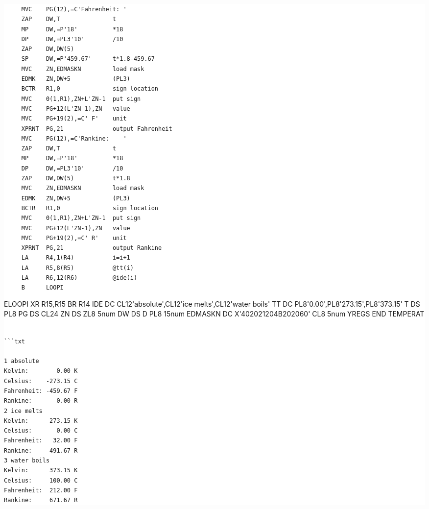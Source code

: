          MVC    PG(12),=C'Fahrenheit: '
         ZAP    DW,T               t
         MP     DW,=P'18'          *18
         DP     DW,=PL3'10'        /10
         ZAP    DW,DW(5)
         SP     DW,=P'459.67'      t*1.8-459.67
         MVC    ZN,EDMASKN         load mask
         EDMK   ZN,DW+5            (PL3)
         BCTR   R1,0               sign location
         MVC    0(1,R1),ZN+L'ZN-1  put sign
         MVC    PG+12(L'ZN-1),ZN   value
         MVC    PG+19(2),=C' F'    unit
         XPRNT  PG,21              output Fahrenheit
         MVC    PG(12),=C'Rankine:    '
         ZAP    DW,T               t
         MP     DW,=P'18'          *18
         DP     DW,=PL3'10'        /10
         ZAP    DW,DW(5)           t*1.8
         MVC    ZN,EDMASKN         load mask
         EDMK   ZN,DW+5            (PL3)
         BCTR   R1,0               sign location
         MVC    0(1,R1),ZN+L'ZN-1  put sign
         MVC    PG+12(L'ZN-1),ZN   value
         MVC    PG+19(2),=C' R'    unit
         XPRNT  PG,21              output Rankine
         LA     R4,1(R4)           i=i+1
         LA     R5,8(R5)           @tt(i)
         LA     R6,12(R6)          @ide(i)
         B      LOOPI
ELOOPI   XR     R15,R15
         BR     R14
IDE      DC     CL12'absolute',CL12'ice melts',CL12'water boils'
TT       DC     PL8'0.00',PL8'273.15',PL8'373.15'
T        DS     PL8
PG       DS     CL24
ZN       DS     ZL8                5num
DW       DS     D                  PL8 15num
EDMASKN  DC     X'402021204B202060'     CL8 5num
         YREGS
         END    TEMPERAT
```

```txt

1 absolute
Kelvin:        0.00 K
Celsius:    -273.15 C
Fahrenheit: -459.67 F
Rankine:       0.00 R
2 ice melts
Kelvin:      273.15 K
Celsius:       0.00 C
Fahrenheit:   32.00 F
Rankine:     491.67 R
3 water boils
Kelvin:      373.15 K
Celsius:     100.00 C
Fahrenheit:  212.00 F
Rankine:     671.67 R

```
